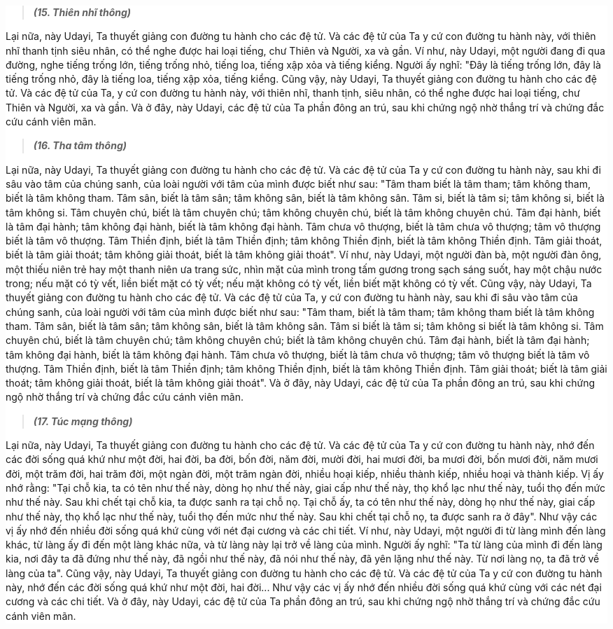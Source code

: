 > **_(15. Thiên nhĩ thông)_**

Lại nữa, này Udayi, Ta thuyết giảng con đường tu hành cho các đệ tử. Và các đệ tử của Ta y cứ con đường tu hành này, với thiên nhĩ thanh tịnh siêu nhân, có thể nghe được hai loại tiếng, chư Thiên và Người, xa và gần. Ví như, này Udayi, một người đang đi qua đường, nghe tiếng trống lớn, tiếng trống nhỏ, tiếng loa, tiếng xập xỏa và tiếng kiểng. Người ấy nghĩ: "Ðây là tiếng trống lớn, đây là tiếng trống nhỏ, đây là tiếng loa, tiếng xập xỏa, tiếng kiểng. Cũng vậy, này Udayi, Ta thuyết giảng con đường tu hành cho các đệ tử. Và các đệ tử của Ta, y cứ con đường tu hành này, với thiên nhĩ, thanh tịnh, siêu nhân, có thể nghe được hai loại tiếng, chư Thiên và Người, xa và gần. Và ở đây, này Udayi, các đệ tử của Ta phần đông an trú, sau khi chứng ngộ nhờ thắng trí và chứng đắc cứu cánh viên mãn.

> **_(16. Tha tâm thông)_**

Lại nữa, này Udayi, Ta thuyết giảng con đường tu hành cho các đệ tử. Và các đệ tử của Ta y cứ con đường tu hành này, sau khi đi sâu vào tâm của chúng sanh, của loài người với tâm của mình được biết như sau: "Tâm tham biết là tâm tham; tâm không tham, biết là tâm không tham. Tâm sân, biết là tâm sân; tâm không sân, biết là tâm không sân. Tâm si, biết là tâm si; tâm không si, biết là tâm không si. Tâm chuyên chú, biết là tâm chuyên chú; tâm không chuyên chú, biết là tâm không chuyên chú. Tâm đại hành, biết là tâm đại hành; tâm không đại hành, biết là tâm không đại hành. Tâm chưa vô thượng, biết là tâm chưa vô thượng; tâm vô thượng biết là tâm vô thượng. Tâm Thiền định, biết là tâm Thiền định; tâm không Thiền định, biết là tâm không Thiền định. Tâm giải thoát, biết là tâm giải thoát; tâm không giải thoát, biết là tâm không giải thoát". Ví như, này Udayi, một người đàn bà, một người đàn ông, một thiếu niên trẻ hay một thanh niên ưa trang sức, nhìn mặt của mình trong tấm gương trong sạch sáng suốt, hay một chậu nước trong; nếu mặt có tỳ vết, liền biết mặt có tỳ vết; nếu mặt không có tỳ vết, liền biết mặt không có tỳ vết. Cũng vậy, này Udayi, Ta thuyết giảng con đường tu hành cho các đệ tử. Và các đệ tử của Ta, y cứ con đường tu hành này, sau khi đi sâu vào tâm của chúng sanh, của loài người với tâm của mình được biết như sau: "Tâm tham, biết là tâm tham; tâm không tham biết là tâm không tham. Tâm sân, biết là tâm sân; tâm không sân, biết là tâm không sân. Tâm si biết là tâm si; tâm không si biết là tâm không si. Tâm chuyên chú, biết là tâm chuyên chú; tâm không chuyên chú; biết là tâm không chuyên chú. Tâm đại hành, biết là tâm đại hành; tâm không đại hành, biết là tâm không đại hành. Tâm chưa vô thượng, biết là tâm chưa vô thượng; tâm vô thượng biết là tâm vô thượng. Tâm Thiền định, biết là tâm Thiền định; tâm không Thiền định, biết là tâm không Thiền định. Tâm giải thoát; biết là tâm giải thoát; tâm không giải thoát, biết là tâm không giải thoát". Và ở đây, này Udayi, các đệ tử của Ta phần đông an trú, sau khi chứng ngộ nhờ thắng trí và chứng đắc cứu cánh viên mãn.

> **_(17. Túc mạng thông)_**

Lại nữa, này Udayi, Ta thuyết giảng con đường tu hành cho các đệ tử. Và các đệ tử của Ta y cứ con đường tu hành này, nhớ đến các đời sống quá khứ như một đời, hai đời, ba đời, bốn đời, năm đời, mười đời, hai mươi đời, ba mươi đời, bốn mươi đời, năm mươi đời, một trăm đời, hai trăm đời, một ngàn đời, một trăm ngàn đời, nhiều hoại kiếp, nhiều thành kiếp, nhiều hoại và thành kiếp. Vị ấy nhớ rằng: "Tại chỗ kia, ta có tên như thế này, dòng họ như thế này, giai cấp như thế này, thọ khổ lạc như thế này, tuổi thọ đến mức như thế này. Sau khi chết tại chỗ kia, ta được sanh ra tại chỗ nọ. Tại chỗ ấy, ta có tên như thế này, dòng họ như thế này, giai cấp như thế này, thọ khổ lạc như thế này, tuổi thọ đến mức như thế này. Sau khi chết tại chỗ nọ, ta được sanh ra ở đây". Như vậy các vị ấy nhớ đến nhiều đời sống quá khứ cùng với nét đại cương và các chi tiết. Ví như, này Udayi, một người đi từ làng mình đến làng khác, từ làng ấy đi đến một làng khác nữa, và từ làng này lại trở về làng của mình. Người ấy nghĩ: "Ta từ làng của mình đi đến làng kia, nơi đây ta đã đứng như thế này, đã ngồi như thế này, đã nói như thế này, đã yên lặng như thế này. Từ nơi làng nọ, ta đã trở về làng của ta". Cũng vậy, này Udayi, Ta thuyết giảng con đường tu hành cho các đệ tử. Và các đệ tử của Ta y cứ con đường tu hành này, nhớ đến các đời sống quá khứ như một đời, hai đời... Như vậy các vị ấy nhớ đến nhiều đời sống quá khứ cùng với các nét đại cương và các chi tiết. Và ở đây, này Udayi, các đệ tử của Ta phần đông an trú, sau khi chứng ngộ nhờ thắng trí và chứng đắc cứu cánh viên mãn.
